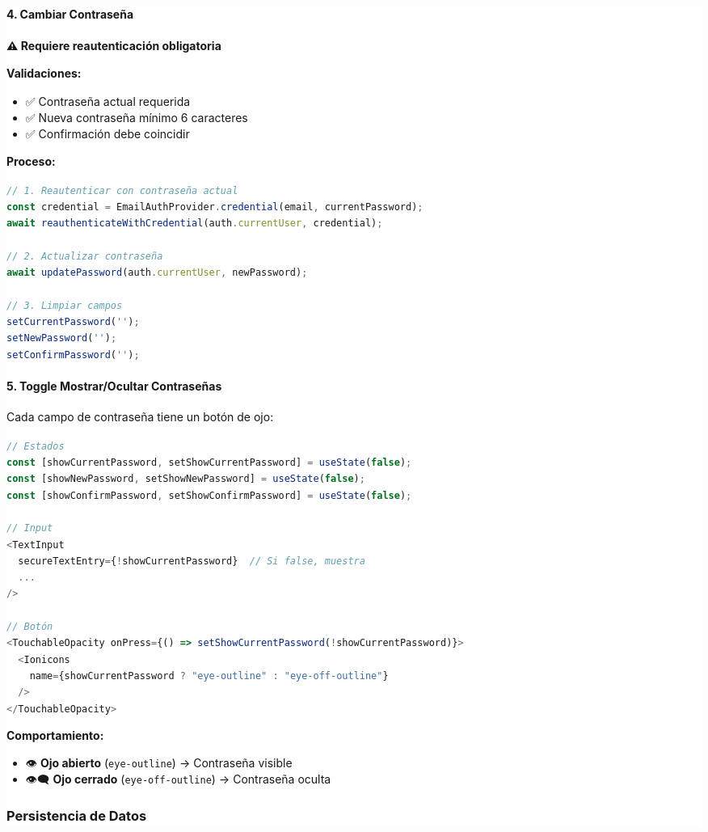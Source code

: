 #### 4. Cambiar Contraseña

**⚠️ Requiere reautenticación obligatoria**

**Validaciones:**
- ✅ Contraseña actual requerida
- ✅ Nueva contraseña mínimo 6 caracteres
- ✅ Confirmación debe coincidir

**Proceso:**
```typescript
// 1. Reautenticar con contraseña actual
const credential = EmailAuthProvider.credential(email, currentPassword);
await reauthenticateWithCredential(auth.currentUser, credential);

// 2. Actualizar contraseña
await updatePassword(auth.currentUser, newPassword);

// 3. Limpiar campos
setCurrentPassword('');
setNewPassword('');
setConfirmPassword('');
```

#### 5. Toggle Mostrar/Ocultar Contraseñas

Cada campo de contraseña tiene un botón de ojo:

```typescript
// Estados
const [showCurrentPassword, setShowCurrentPassword] = useState(false);
const [showNewPassword, setShowNewPassword] = useState(false);
const [showConfirmPassword, setShowConfirmPassword] = useState(false);

// Input
<TextInput
  secureTextEntry={!showCurrentPassword}  // Si false, muestra
  ...
/>

// Botón
<TouchableOpacity onPress={() => setShowCurrentPassword(!showCurrentPassword)}>
  <Ionicons 
    name={showCurrentPassword ? "eye-outline" : "eye-off-outline"} 
  />
</TouchableOpacity>
```

**Comportamiento:**
- 👁️ **Ojo abierto** (`eye-outline`) → Contraseña visible
- 👁️‍🗨️ **Ojo cerrado** (`eye-off-outline`) → Contraseña oculta

### Persistencia de Datos

